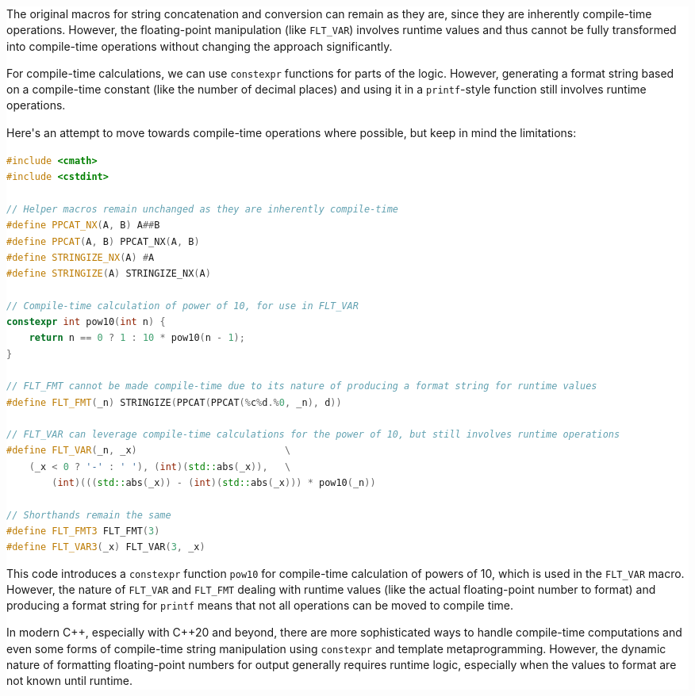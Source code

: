 The original macros for string concatenation and conversion can remain as they are, since they are inherently compile-time operations. However, the floating-point manipulation (like `FLT_VAR`) involves runtime values and thus cannot be fully transformed into compile-time operations without changing the approach significantly.

For compile-time calculations, we can use `constexpr` functions for parts of the logic. However, generating a format string based on a compile-time constant (like the number of decimal places) and using it in a `printf`-style function still involves runtime operations. 

Here's an attempt to move towards compile-time operations where possible, but keep in mind the limitations:

```cpp
#include <cmath>
#include <cstdint>

// Helper macros remain unchanged as they are inherently compile-time
#define PPCAT_NX(A, B) A##B
#define PPCAT(A, B) PPCAT_NX(A, B)
#define STRINGIZE_NX(A) #A
#define STRINGIZE(A) STRINGIZE_NX(A)

// Compile-time calculation of power of 10, for use in FLT_VAR
constexpr int pow10(int n) {
    return n == 0 ? 1 : 10 * pow10(n - 1);
}

// FLT_FMT cannot be made compile-time due to its nature of producing a format string for runtime values
#define FLT_FMT(_n) STRINGIZE(PPCAT(PPCAT(%c%d.%0, _n), d))

// FLT_VAR can leverage compile-time calculations for the power of 10, but still involves runtime operations
#define FLT_VAR(_n, _x)                          \
    (_x < 0 ? '-' : ' '), (int)(std::abs(_x)),   \
        (int)(((std::abs(_x)) - (int)(std::abs(_x))) * pow10(_n))

// Shorthands remain the same
#define FLT_FMT3 FLT_FMT(3)
#define FLT_VAR3(_x) FLT_VAR(3, _x)
```

This code introduces a `constexpr` function `pow10` for compile-time calculation of powers of 10, which is used in the `FLT_VAR` macro. However, the nature of `FLT_VAR` and `FLT_FMT` dealing with runtime values (like the actual floating-point number to format) and producing a format string for `printf` means that not all operations can be moved to compile time.

In modern C++, especially with C++20 and beyond, there are more sophisticated ways to handle compile-time computations and even some forms of compile-time string manipulation using `constexpr` and template metaprogramming. However, the dynamic nature of formatting floating-point numbers for output generally requires runtime logic, especially when the values to format are not known until runtime.